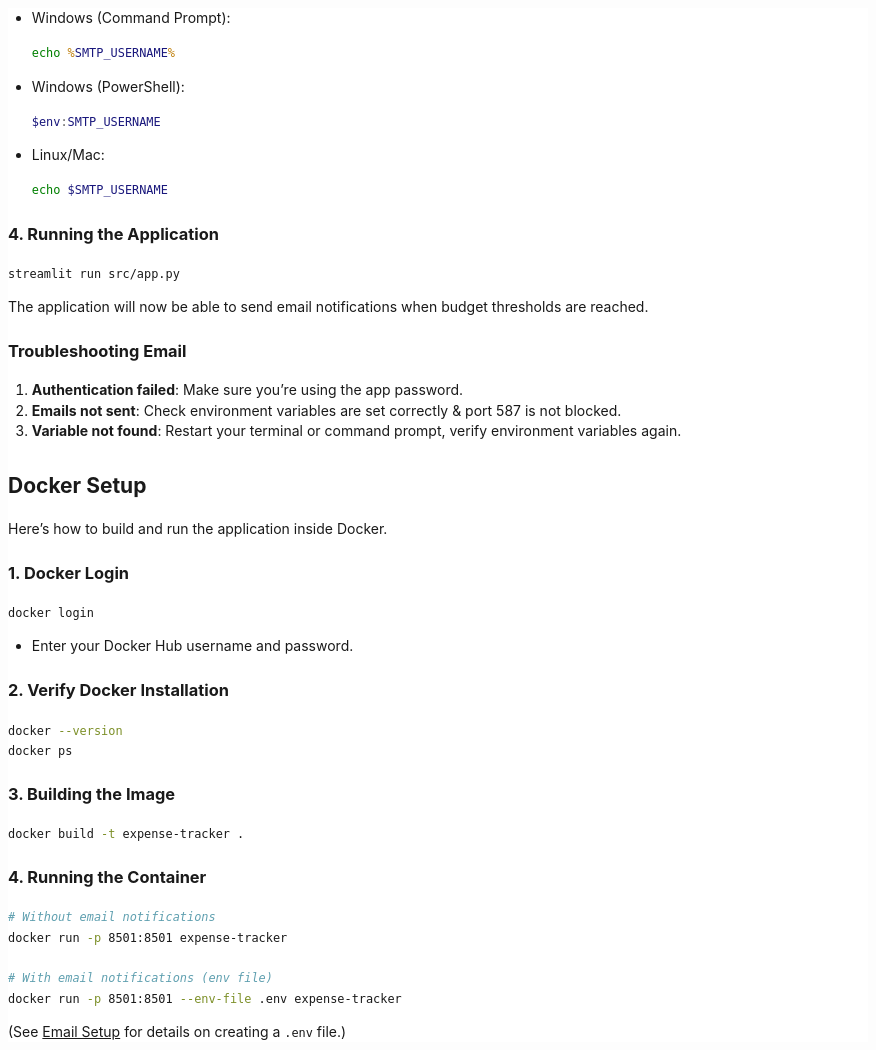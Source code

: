 - Windows (Command Prompt):  
  ```cmd
  echo %SMTP_USERNAME%
  ```
- Windows (PowerShell):  
  ```powershell
  $env:SMTP_USERNAME
  ```
- Linux/Mac:  
  ```bash
  echo $SMTP_USERNAME
  ```

### 4. Running the Application
```bash
streamlit run src/app.py
```
The application will now be able to send email notifications when budget thresholds are reached.

### Troubleshooting Email
1. **Authentication failed**: Make sure you’re using the app password.
2. **Emails not sent**: Check environment variables are set correctly & port 587 is not blocked.
3. **Variable not found**: Restart your terminal or command prompt, verify environment variables again.

## Docker Setup

Here’s how to build and run the application inside Docker.

### 1. Docker Login
```bash
docker login
```
- Enter your Docker Hub username and password.

### 2. Verify Docker Installation
```bash
docker --version
docker ps
```

### 3. Building the Image
```bash
docker build -t expense-tracker .
```

### 4. Running the Container
```bash
# Without email notifications
docker run -p 8501:8501 expense-tracker

# With email notifications (env file)
docker run -p 8501:8501 --env-file .env expense-tracker
```
(See [Email Setup](#email-setup) for details on creating a `.env` file.)
